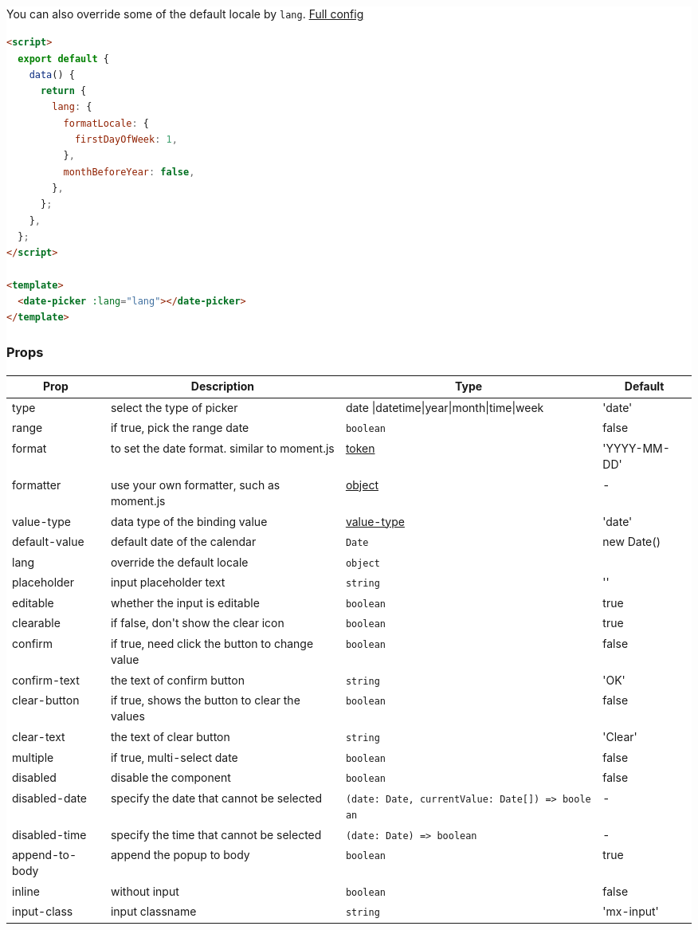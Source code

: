 You can also override some of the default locale by `lang`.
[Full config](https://github.com/jhonedarts/huggy-datepicker/blob/master/locale.md)

```html
<script>
  export default {
    data() {
      return {
        lang: {
          formatLocale: {
            firstDayOfWeek: 1,
          },
          monthBeforeYear: false,
        },
      };
    },
  };
</script>

<template>
  <date-picker :lang="lang"></date-picker>
</template>
```

### Props

| Prop                | Description                                      | Type                                            | Default        |
| ------------------- | ------------------------------------------------ | ----------------------------------------------- | -------------- |
| type                | select the type of picker                        | date \|datetime\|year\|month\|time\|week        | 'date'         |
| range               | if true, pick the range date                     | `boolean`                                       | false          |
| format              | to set the date format. similar to moment.js     | [token](#token)                                 | 'YYYY-MM-DD'   |
| formatter           | use your own formatter, such as moment.js        | [object](#formatter)                            | -              |
| value-type          | data type of the binding value                   | [value-type](#value-type)                       | 'date'         |
| default-value       | default date of the calendar                     | `Date`                                          | new Date()     |
| lang                | override the default locale                      | `object`                                        |                |
| placeholder         | input placeholder text                           | `string`                                        | ''             |
| editable            | whether the input is editable                    | `boolean`                                       | true           |
| clearable           | if false, don't show the clear icon              | `boolean`                                       | true           |
| confirm             | if true, need click the button to change value   | `boolean`                                       | false          |
| confirm-text        | the text of confirm button                       | `string`                                        | 'OK'           |
| clear-button        | if true, shows the button to clear the values    | `boolean`                                       | false          |
| clear-text          | the text of clear button                         | `string`                                        | 'Clear'        |
| multiple            | if true, multi-select date                       | `boolean`                                       | false          |
| disabled            | disable the component                            | `boolean`                                       | false          |
| disabled-date       | specify the date that cannot be selected         | `(date: Date, currentValue: Date[]) => boolean` | -              |
| disabled-time       | specify the time that cannot be selected         | `(date: Date) => boolean`                       | -              |
| append-to-body      | append the popup to body                         | `boolean`                                       | true           |
| inline              | without input                                    | `boolean`                                       | false          |
| input-class         | input classname                                  | `string`                                        | 'mx-input'     |